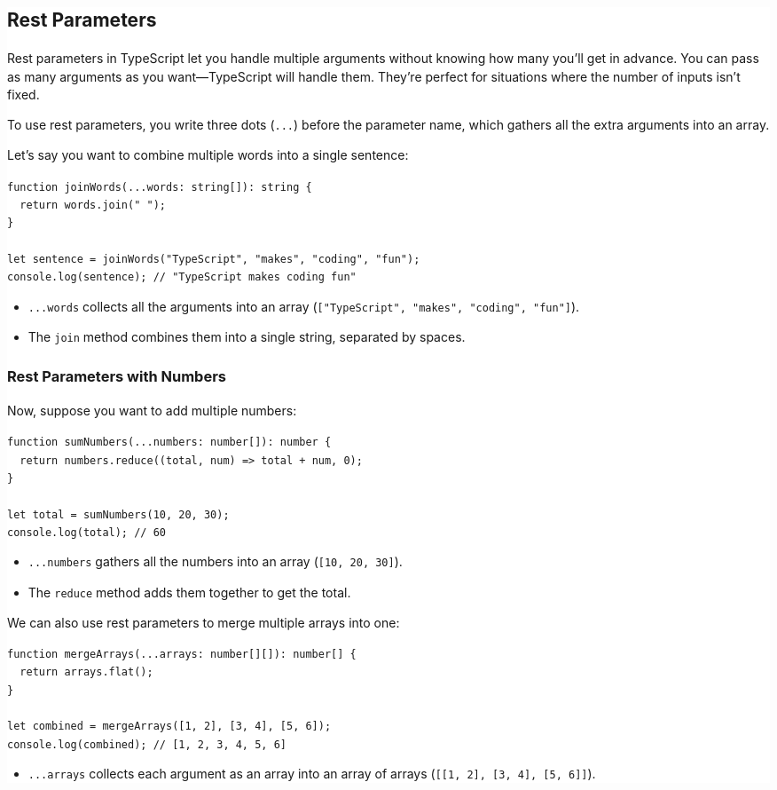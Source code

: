 ## Rest Parameters

Rest parameters in TypeScript let you handle multiple arguments without knowing how many you’ll get in advance. You can pass as many arguments as you want—TypeScript will handle them. They’re perfect for situations where the number of inputs isn’t fixed.

To use rest parameters, you write three dots (`...`) before the parameter name, which gathers all the extra arguments into an array.

Let’s say you want to combine multiple words into a single sentence:

```
function joinWords(...words: string[]): string {
  return words.join(" ");
}

let sentence = joinWords("TypeScript", "makes", "coding", "fun");
console.log(sentence); // "TypeScript makes coding fun"
```

-   `...words` collects all the arguments into an array (`["TypeScript", "makes", "coding", "fun"]`).
    
-   The `join` method combines them into a single string, separated by spaces.
    

### Rest Parameters with Numbers

Now, suppose you want to add multiple numbers:

```
function sumNumbers(...numbers: number[]): number {
  return numbers.reduce((total, num) => total + num, 0);
}

let total = sumNumbers(10, 20, 30);
console.log(total); // 60
```

-   `...numbers` gathers all the numbers into an array (`[10, 20, 30]`).
    
-   The `reduce` method adds them together to get the total.
    

We can also use rest parameters to merge multiple arrays into one:

```
function mergeArrays(...arrays: number[][]): number[] {
  return arrays.flat();
}

let combined = mergeArrays([1, 2], [3, 4], [5, 6]);
console.log(combined); // [1, 2, 3, 4, 5, 6]
```

-   `...arrays` collects each argument as an array into an array of arrays (`[[1, 2], [3, 4], [5, 6]]`).
    

  [key: string]: string;
[1]: heading-what-is-typescript
[2]: #heading-setting-up-the-project
[3]: heading-type-annotations-and-type-inference
[4]: heading-commonly-used-type-annotations
[5]: heading-type-inference
[6]: #heading-the-union-and-any-types
[7]: heading-be-careful-when-using-any-in-typescript
[8]: #heading-unknown-as-a-safer-alternative-to-any-in-typescript
[9]: #heading-objects-in-typescript
[10]: heading-the-problem-of-mutability
[11]: heading-readonly-on-object-properties
[12]: heading-readonly-arrays
[13]: heading-function-params-and-function-returns
[14]: heading-the-risks-of-using-any
[15]: heading-use-explicit-types-for-parameters-and-return-values
[16]: heading-using-unknown-as-a-safer-alternative-to-any-in-typescript
[17]: heading-handling-optional-default-in-typescript
[18]: heading-rest-parameters
[19]: heading-objects-as-parameters-in-typescript
[20]: #heading-type-aliases-in-typescript
[21]: heading-what-is-an-intersection-type-in-typescript
[22]: heading-interfaces-in-typescript
[23]: heading-tuples-and-enums
[24]: heading-type-assertion-type-unknown-and-type-never-in-typescript
[25]: #heading-generics-in-typescript
[26]: heading-conclusion
[27]: https://vite.dev/guide/